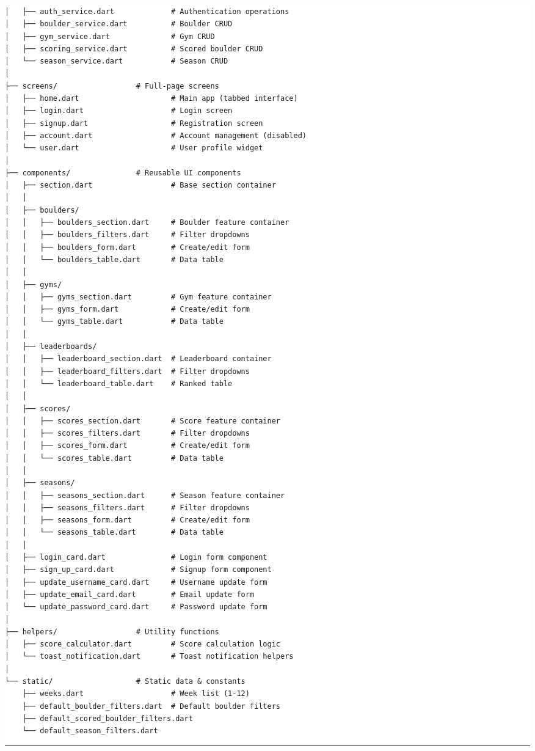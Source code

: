 ```
│   ├── auth_service.dart             # Authentication operations
│   ├── boulder_service.dart          # Boulder CRUD
│   ├── gym_service.dart              # Gym CRUD
│   ├── scoring_service.dart          # Scored boulder CRUD
│   └── season_service.dart           # Season CRUD
│
├── screens/                  # Full-page screens
│   ├── home.dart                     # Main app (tabbed interface)
│   ├── login.dart                    # Login screen
│   ├── signup.dart                   # Registration screen
│   ├── account.dart                  # Account management (disabled)
│   └── user.dart                     # User profile widget
│
├── components/               # Reusable UI components
│   ├── section.dart                  # Base section container
│   │
│   ├── boulders/
│   │   ├── boulders_section.dart     # Boulder feature container
│   │   ├── boulders_filters.dart     # Filter dropdowns
│   │   ├── boulders_form.dart        # Create/edit form
│   │   └── boulders_table.dart       # Data table
│   │
│   ├── gyms/
│   │   ├── gyms_section.dart         # Gym feature container
│   │   ├── gyms_form.dart            # Create/edit form
│   │   └── gyms_table.dart           # Data table
│   │
│   ├── leaderboards/
│   │   ├── leaderboard_section.dart  # Leaderboard container
│   │   ├── leaderboard_filters.dart  # Filter dropdowns
│   │   └── leaderboard_table.dart    # Ranked table
│   │
│   ├── scores/
│   │   ├── scores_section.dart       # Score feature container
│   │   ├── scores_filters.dart       # Filter dropdowns
│   │   ├── scores_form.dart          # Create/edit form
│   │   └── scores_table.dart         # Data table
│   │
│   ├── seasons/
│   │   ├── seasons_section.dart      # Season feature container
│   │   ├── seasons_filters.dart      # Filter dropdowns
│   │   ├── seasons_form.dart         # Create/edit form
│   │   └── seasons_table.dart        # Data table
│   │
│   ├── login_card.dart               # Login form component
│   ├── sign_up_card.dart             # Signup form component
│   ├── update_username_card.dart     # Username update form
│   ├── update_email_card.dart        # Email update form
│   └── update_password_card.dart     # Password update form
│
├── helpers/                  # Utility functions
│   ├── score_calculator.dart         # Score calculation logic
│   └── toast_notification.dart       # Toast notification helpers
│
└── static/                   # Static data & constants
    ├── weeks.dart                    # Week list (1-12)
    ├── default_boulder_filters.dart  # Default boulder filters
    ├── default_scored_boulder_filters.dart
    └── default_season_filters.dart
```

---